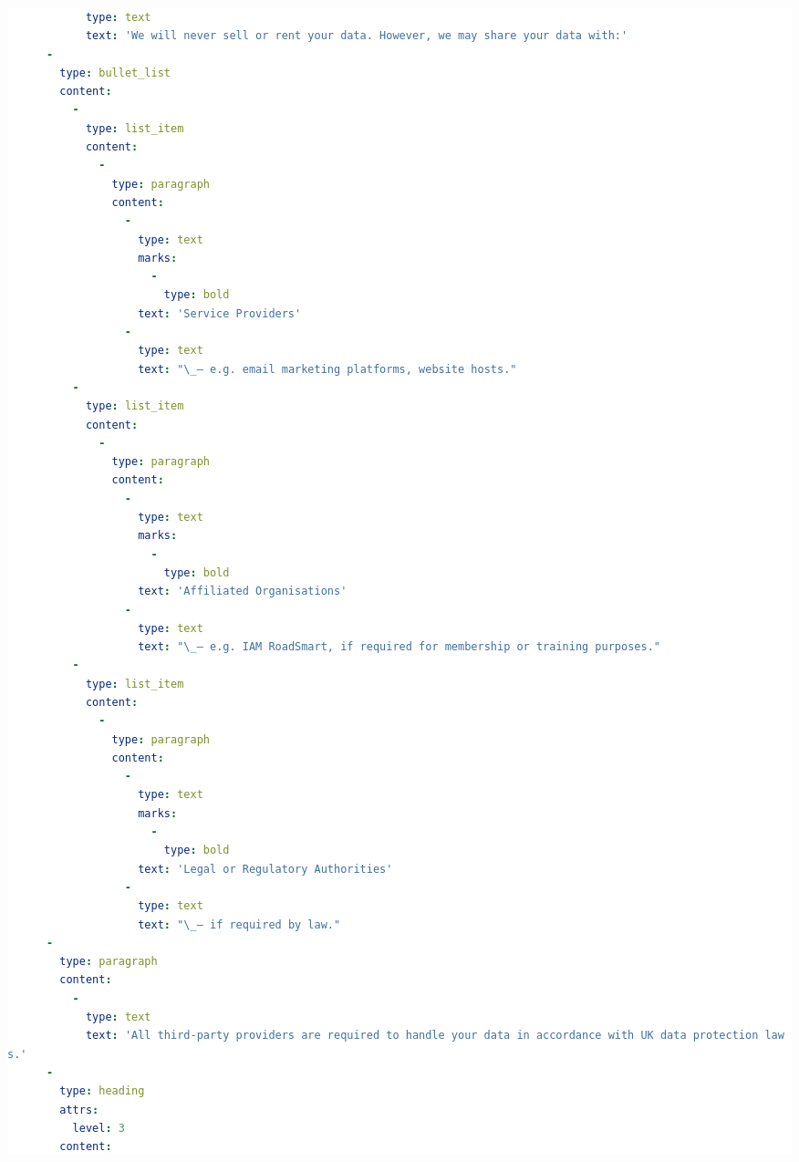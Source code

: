 ```yaml
            type: text
            text: 'We will never sell or rent your data. However, we may share your data with:'
      -
        type: bullet_list
        content:
          -
            type: list_item
            content:
              -
                type: paragraph
                content:
                  -
                    type: text
                    marks:
                      -
                        type: bold
                    text: 'Service Providers'
                  -
                    type: text
                    text: "\_– e.g. email marketing platforms, website hosts."
          -
            type: list_item
            content:
              -
                type: paragraph
                content:
                  -
                    type: text
                    marks:
                      -
                        type: bold
                    text: 'Affiliated Organisations'
                  -
                    type: text
                    text: "\_– e.g. IAM RoadSmart, if required for membership or training purposes."
          -
            type: list_item
            content:
              -
                type: paragraph
                content:
                  -
                    type: text
                    marks:
                      -
                        type: bold
                    text: 'Legal or Regulatory Authorities'
                  -
                    type: text
                    text: "\_– if required by law."
      -
        type: paragraph
        content:
          -
            type: text
            text: 'All third-party providers are required to handle your data in accordance with UK data protection laws.'
      -
        type: heading
        attrs:
          level: 3
        content:
```